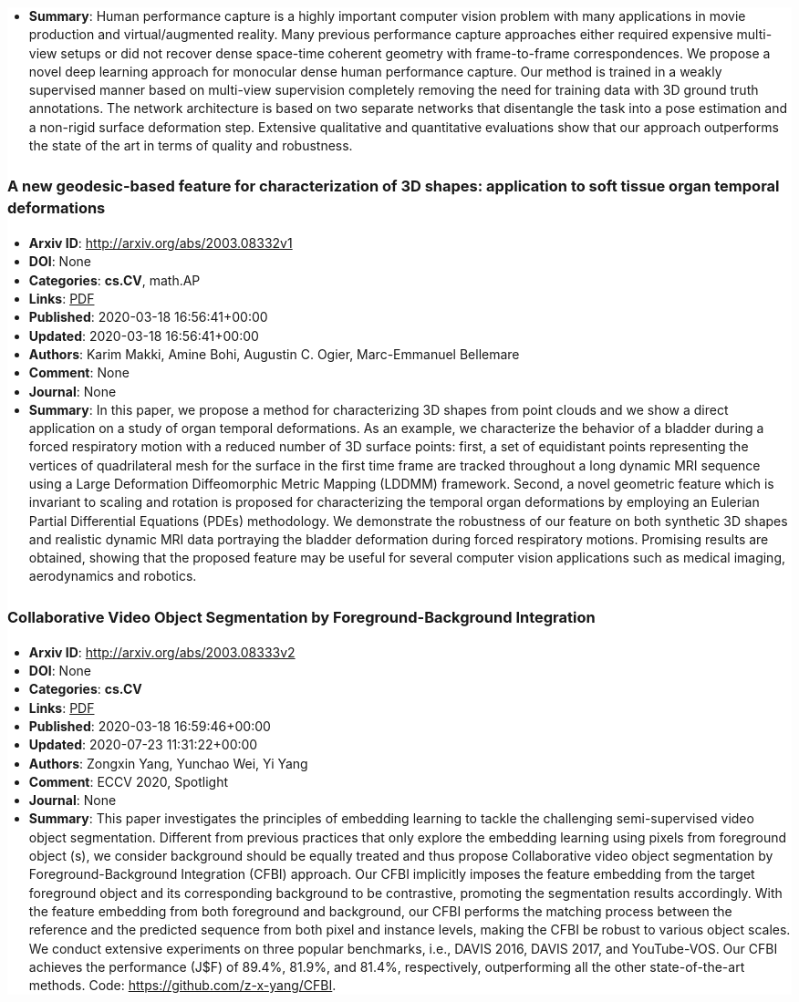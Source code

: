 - **Summary**: Human performance capture is a highly important computer vision problem with many applications in movie production and virtual/augmented reality. Many previous performance capture approaches either required expensive multi-view setups or did not recover dense space-time coherent geometry with frame-to-frame correspondences. We propose a novel deep learning approach for monocular dense human performance capture. Our method is trained in a weakly supervised manner based on multi-view supervision completely removing the need for training data with 3D ground truth annotations. The network architecture is based on two separate networks that disentangle the task into a pose estimation and a non-rigid surface deformation step. Extensive qualitative and quantitative evaluations show that our approach outperforms the state of the art in terms of quality and robustness.



### A new geodesic-based feature for characterization of 3D shapes: application to soft tissue organ temporal deformations
- **Arxiv ID**: http://arxiv.org/abs/2003.08332v1
- **DOI**: None
- **Categories**: **cs.CV**, math.AP
- **Links**: [PDF](http://arxiv.org/pdf/2003.08332v1)
- **Published**: 2020-03-18 16:56:41+00:00
- **Updated**: 2020-03-18 16:56:41+00:00
- **Authors**: Karim Makki, Amine Bohi, Augustin C. Ogier, Marc-Emmanuel Bellemare
- **Comment**: None
- **Journal**: None
- **Summary**: In this paper, we propose a method for characterizing 3D shapes from point clouds and we show a direct application on a study of organ temporal deformations. As an example, we characterize the behavior of a bladder during a forced respiratory motion with a reduced number of 3D surface points: first, a set of equidistant points representing the vertices of quadrilateral mesh for the surface in the first time frame are tracked throughout a long dynamic MRI sequence using a Large Deformation Diffeomorphic Metric Mapping (LDDMM) framework. Second, a novel geometric feature which is invariant to scaling and rotation is proposed for characterizing the temporal organ deformations by employing an Eulerian Partial Differential Equations (PDEs) methodology. We demonstrate the robustness of our feature on both synthetic 3D shapes and realistic dynamic MRI data portraying the bladder deformation during forced respiratory motions. Promising results are obtained, showing that the proposed feature may be useful for several computer vision applications such as medical imaging, aerodynamics and robotics.



### Collaborative Video Object Segmentation by Foreground-Background Integration
- **Arxiv ID**: http://arxiv.org/abs/2003.08333v2
- **DOI**: None
- **Categories**: **cs.CV**
- **Links**: [PDF](http://arxiv.org/pdf/2003.08333v2)
- **Published**: 2020-03-18 16:59:46+00:00
- **Updated**: 2020-07-23 11:31:22+00:00
- **Authors**: Zongxin Yang, Yunchao Wei, Yi Yang
- **Comment**: ECCV 2020, Spotlight
- **Journal**: None
- **Summary**: This paper investigates the principles of embedding learning to tackle the challenging semi-supervised video object segmentation. Different from previous practices that only explore the embedding learning using pixels from foreground object (s), we consider background should be equally treated and thus propose Collaborative video object segmentation by Foreground-Background Integration (CFBI) approach. Our CFBI implicitly imposes the feature embedding from the target foreground object and its corresponding background to be contrastive, promoting the segmentation results accordingly. With the feature embedding from both foreground and background, our CFBI performs the matching process between the reference and the predicted sequence from both pixel and instance levels, making the CFBI be robust to various object scales. We conduct extensive experiments on three popular benchmarks, i.e., DAVIS 2016, DAVIS 2017, and YouTube-VOS. Our CFBI achieves the performance (J$F) of 89.4%, 81.9%, and 81.4%, respectively, outperforming all the other state-of-the-art methods. Code: https://github.com/z-x-yang/CFBI.
